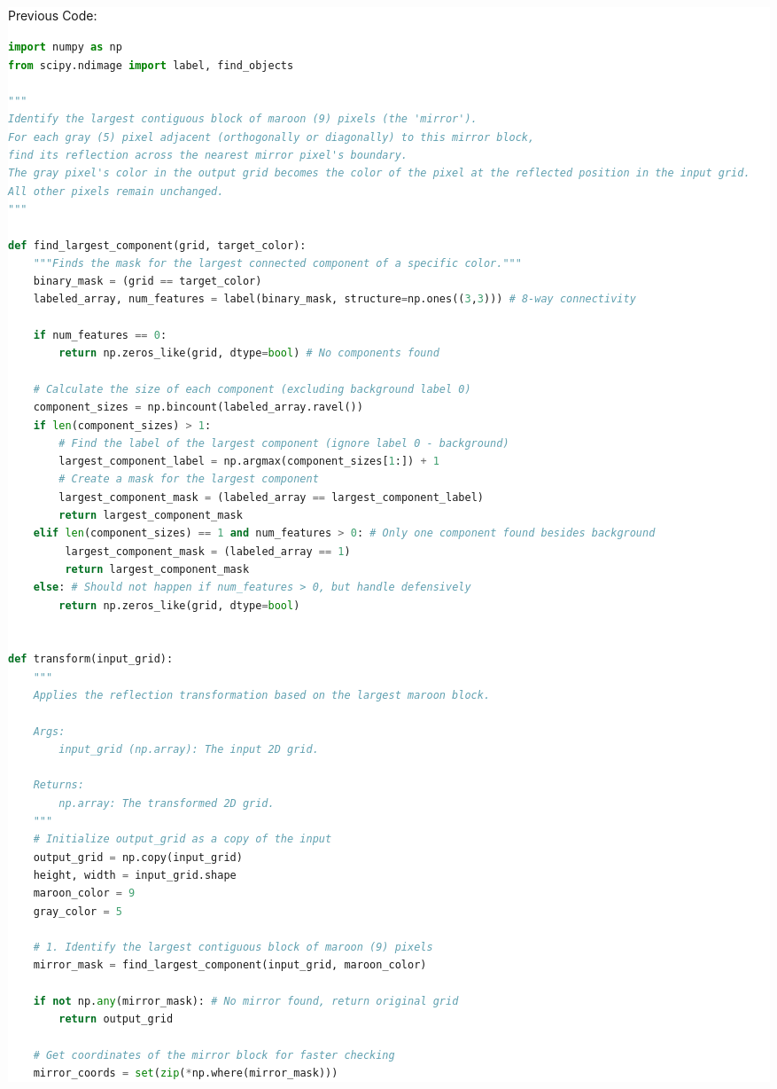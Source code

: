 
Previous Code:
```python
import numpy as np
from scipy.ndimage import label, find_objects

"""
Identify the largest contiguous block of maroon (9) pixels (the 'mirror'). 
For each gray (5) pixel adjacent (orthogonally or diagonally) to this mirror block, 
find its reflection across the nearest mirror pixel's boundary. 
The gray pixel's color in the output grid becomes the color of the pixel at the reflected position in the input grid. 
All other pixels remain unchanged.
"""

def find_largest_component(grid, target_color):
    """Finds the mask for the largest connected component of a specific color."""
    binary_mask = (grid == target_color)
    labeled_array, num_features = label(binary_mask, structure=np.ones((3,3))) # 8-way connectivity

    if num_features == 0:
        return np.zeros_like(grid, dtype=bool) # No components found

    # Calculate the size of each component (excluding background label 0)
    component_sizes = np.bincount(labeled_array.ravel())
    if len(component_sizes) > 1:
        # Find the label of the largest component (ignore label 0 - background)
        largest_component_label = np.argmax(component_sizes[1:]) + 1
        # Create a mask for the largest component
        largest_component_mask = (labeled_array == largest_component_label)
        return largest_component_mask
    elif len(component_sizes) == 1 and num_features > 0: # Only one component found besides background
         largest_component_mask = (labeled_array == 1)
         return largest_component_mask
    else: # Should not happen if num_features > 0, but handle defensively
        return np.zeros_like(grid, dtype=bool)


def transform(input_grid):
    """
    Applies the reflection transformation based on the largest maroon block.

    Args:
        input_grid (np.array): The input 2D grid.

    Returns:
        np.array: The transformed 2D grid.
    """
    # Initialize output_grid as a copy of the input
    output_grid = np.copy(input_grid)
    height, width = input_grid.shape
    maroon_color = 9
    gray_color = 5

    # 1. Identify the largest contiguous block of maroon (9) pixels
    mirror_mask = find_largest_component(input_grid, maroon_color)
    
    if not np.any(mirror_mask): # No mirror found, return original grid
        return output_grid

    # Get coordinates of the mirror block for faster checking
    mirror_coords = set(zip(*np.where(mirror_mask)))

```